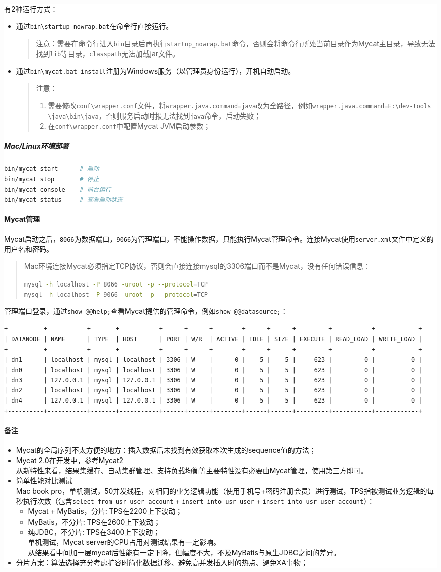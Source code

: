有2种运行方式：
- 通过`bin\startup_nowrap.bat`在命令行直接运行。
  > 注意：需要在命令行进入`bin`目录后再执行`startup_nowrap.bat`命令，否则会将命令行所处当前目录作为Mycat主目录，导致无法找到`lib`等目录，`classpath`无法加载jar文件。
- 通过`bin\mycat.bat install`注册为Windows服务（以管理员身份运行），开机自动启动。
  > 注意：
  > 1. 需要修改`conf\wrapper.conf`文件，将`wrapper.java.command=java`改为全路径，例如`wrapper.java.command=E:\dev-tools\java\bin\java`，否则服务启动时报无法找到`java`命令，启动失败；
  > 2. 在`conf\wrapper.conf`中配置Mycat JVM启动参数；

##### Mac/Linux环境部署
```sh
bin/mycat start      # 启动
bin/mycat stop       # 停止
bin/mycat console    # 前台运行
bin/mycat status     # 查看启动状态
```

#### Mycat管理
Mycat启动之后，`8066`为数据端口，`9066`为管理端口，不能操作数据，只能执行Mycat管理命令。连接Mycat使用`server.xml`文件中定义的用户名和密码。
> Mac环境连接Mycat必须指定TCP协议，否则会直接连接mysql的3306端口而不是Mycat，没有任何错误信息：
> ```sh
> mysql -h localhost -P 8066 -uroot -p --protocol=TCP
> mysql -h localhost -P 9066 -uroot -p --protocol=TCP
> ```

管理端口登录，通过`show @@help;`查看Mycat提供的管理命令，例如`show @@datasource;`：
```
+----------+-----------+-------+-----------+------+------+--------+------+------+---------+-----------+------------+
| DATANODE | NAME      | TYPE  | HOST      | PORT | W/R  | ACTIVE | IDLE | SIZE | EXECUTE | READ_LOAD | WRITE_LOAD |
+----------+-----------+-------+-----------+------+------+--------+------+------+---------+-----------+------------+
| dn1      | localhost | mysql | localhost | 3306 | W    |      0 |    5 |    5 |     623 |         0 |          0 |
| dn0      | localhost | mysql | localhost | 3306 | W    |      0 |    5 |    5 |     623 |         0 |          0 |
| dn3      | 127.0.0.1 | mysql | 127.0.0.1 | 3306 | W    |      0 |    5 |    5 |     623 |         0 |          0 |
| dn2      | localhost | mysql | localhost | 3306 | W    |      0 |    5 |    5 |     623 |         0 |          0 |
| dn4      | 127.0.0.1 | mysql | 127.0.0.1 | 3306 | W    |      0 |    5 |    5 |     623 |         0 |          0 |
+----------+-----------+-------+-----------+------+------+--------+------+------+---------+-----------+------------+
```

#### 备注
- Mycat的全局序列不太方便的地方：插入数据后未找到有效获取本次生成的sequence值的方法；
- Mycat 2.0在开发中，参考[Mycat2](https://github.com/MyCATApache/Mycat2) <br />
  从新特性来看，结果集缓存、自动集群管理、支持负载均衡等主要特性没有必要由Mycat管理，使用第三方即可。
- 简单性能对比测试 <br />
  Mac book pro，单机测试，50并发线程，对相同的业务逻辑功能（使用手机号+密码注册会员）进行测试，TPS指被测试业务逻辑的每秒执行次数（包含`select from usr_user_account` + `insert into usr_user` + `insert into usr_user_account`）：
  - Mycat + MyBatis，分片: TPS在2200上下波动；
  - MyBatis，不分片: TPS在2600上下波动；
  - 纯JDBC，不分片: TPS在3400上下波动；<br />
  单机测试，Mycat server的CPU占用对测试结果有一定影响。<br />
  从结果看中间加一层mycat后性能有一定下降，但幅度不大，不及MyBatis与原生JDBC之间的差异。
- 分片方案：算法选择充分考虑扩容时简化数据迁移、避免高并发插入时的热点、避免XA事物；